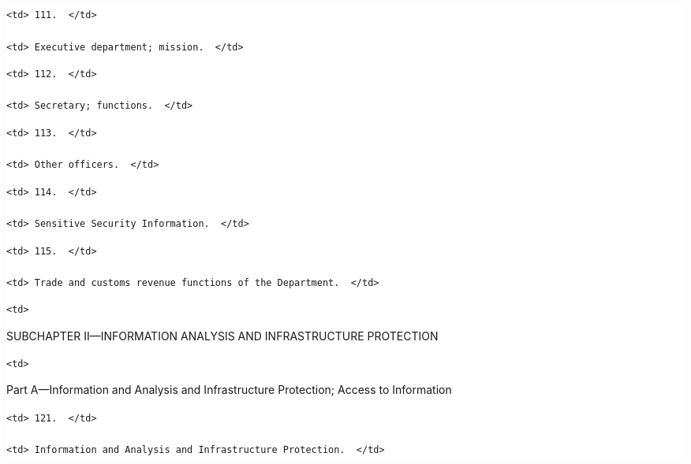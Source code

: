   </tr>

  <tr>

    <td> 111.  </td>

    <td> Executive department; mission.  </td>

  </tr>

  <tr>

    <td> 112.  </td>

    <td> Secretary; functions.  </td>

  </tr>

  <tr>

    <td> 113.  </td>

    <td> Other officers.  </td>

  </tr>

  <tr>

    <td> 114.  </td>

    <td> Sensitive Security Information.  </td>

  </tr>

  <tr>

    <td> 115.  </td>

    <td> Trade and customs revenue functions of the Department.  </td>

  </tr>

  <tr>

    <td> 

SUBCHAPTER II—INFORMATION ANALYSIS AND INFRASTRUCTURE PROTECTION  </td>

  </tr>

  <tr>

    <td> 

Part A—Information and Analysis and Infrastructure Protection; Access to Information  </td>

  </tr>

  <tr>

    <td> 121.  </td>

    <td> Information and Analysis and Infrastructure Protection.  </td>

  </tr>
